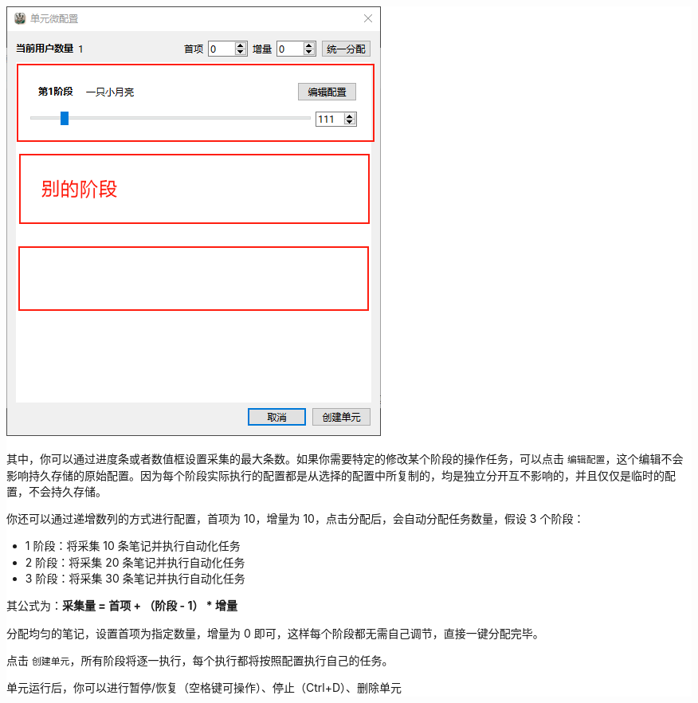 ![截图_20240826142527](../README.assets/截图_20240826142527.png)

其中，你可以通过进度条或者数值框设置采集的最大条数。如果你需要特定的修改某个阶段的操作任务，可以点击 `编辑配置`，这个编辑不会影响持久存储的原始配置。因为每个阶段实际执行的配置都是从选择的配置中所复制的，均是独立分开互不影响的，并且仅仅是临时的配置，不会持久存储。

你还可以通过递增数列的方式进行配置，首项为 10，增量为 10，点击分配后，会自动分配任务数量，假设 3 个阶段：

- 1 阶段：将采集 10 条笔记并执行自动化任务
- 2 阶段：将采集 20 条笔记并执行自动化任务
- 3 阶段：将采集 30 条笔记并执行自动化任务

其公式为：**采集量 = 首项 + （阶段 - 1） * 增量**

分配均匀的笔记，设置首项为指定数量，增量为 0 即可，这样每个阶段都无需自己调节，直接一键分配完毕。

点击 `创建单元`，所有阶段将逐一执行，每个执行都将按照配置执行自己的任务。

单元运行后，你可以进行暂停/恢复（空格键可操作）、停止（Ctrl+D）、删除单元
